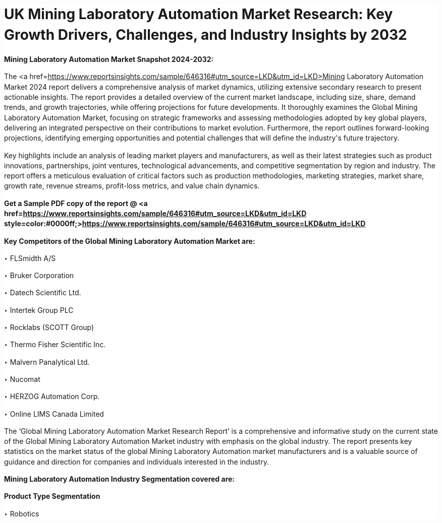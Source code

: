 # UK Mining Laboratory Automation Market Research: Key Growth Drivers, Challenges, and Industry Insights by 2032

<strong>Mining Laboratory Automation Market Snapshot 2024-2032:</strong>

The <a href=https://www.reportsinsights.com/sample/646316#utm_source=LKD&utm_id=LKD>Mining Laboratory Automation Market 2024 report</a> delivers a comprehensive analysis of market dynamics, utilizing extensive secondary research to present actionable insights. The report provides a detailed overview of the current market landscape, including size, share, demand trends, and growth trajectories, while offering projections for future developments. It thoroughly examines the Global Mining Laboratory Automation Market, focusing on strategic frameworks and assessing methodologies adopted by key global players, delivering an integrated perspective on their contributions to market evolution. Furthermore, the report outlines forward-looking projections, identifying emerging opportunities and potential challenges that will define the industry's future trajectory.

Key highlights include an analysis of leading market players and manufacturers, as well as their latest strategies such as product innovations, partnerships, joint ventures, technological advancements, and competitive segmentation by region and industry. The report offers a meticulous evaluation of critical factors such as production methodologies, marketing strategies, market share, growth rate, revenue streams, profit-loss metrics, and value chain dynamics.

<strong>Get a Sample PDF copy of the report @ <a href=https://www.reportsinsights.com/sample/646316#utm_source=LKD&utm_id=LKD style=color:#0000ff;>https://www.reportsinsights.com/sample/646316#utm_source=LKD&utm_id=LKD</a></strong>

<strong>Key Competitors of the Global Mining Laboratory Automation Market are:</strong>

‣ FLSmidth A/S

‣ Bruker Corporation

‣ Datech Scientific Ltd.

‣ Intertek Group PLC

‣ Rocklabs (SCOTT Group)

‣ Thermo Fisher Scientific Inc.

‣ Malvern Panalytical Ltd.

‣ Nucomat

‣ HERZOG Automation Corp.

‣ Online LIMS Canada Limited

The ‘Global Mining Laboratory Automation Market Research Report’ is a comprehensive and informative study on the current state of the Global Mining Laboratory Automation Market industry with emphasis on the global industry. The report presents key statistics on the market status of the global Mining Laboratory Automation market manufacturers and is a valuable source of guidance and direction for companies and individuals interested in the industry.

<strong>Mining Laboratory Automation Industry Segmentation covered are:</strong>

<strong>Product Type Segmentation</strong>

‣ Robotics
